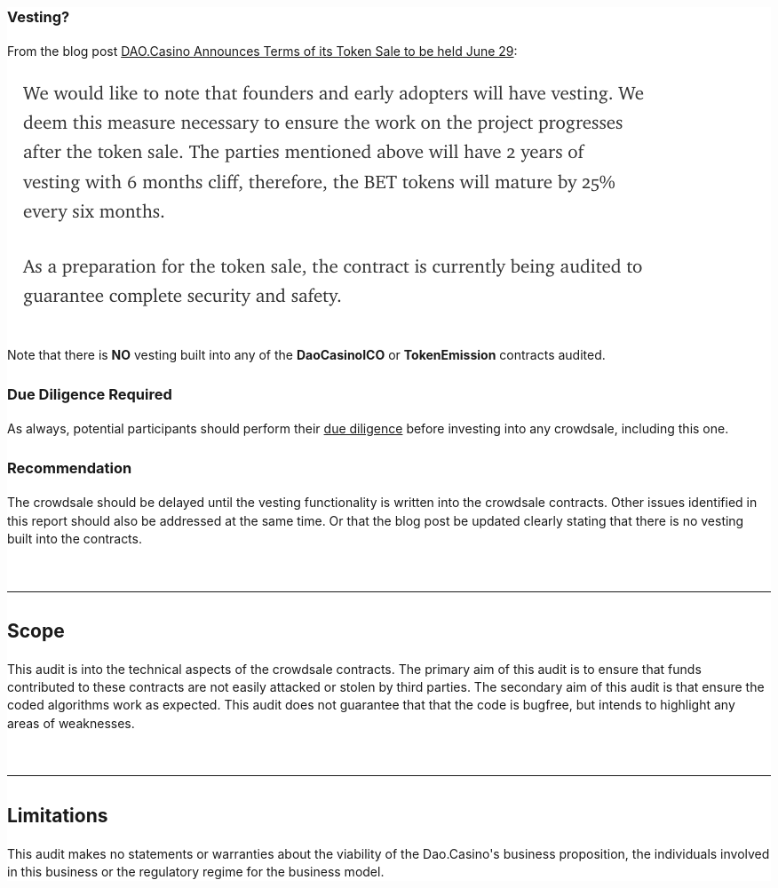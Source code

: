 ### Vesting?
From the blog post [DAO.Casino Announces Terms of its Token Sale to be held June 29](https://medium.com/@dao.casino/dao-casino-announces-terms-of-its-token-sale-to-be-held-june-29-5125375f4aeb):

<kbd><img src="images/Dao.CasinoCrowdsaleVesting-20170628-161331.png" /></kbd>

Note that there is **NO** vesting built into any of the **DaoCasinoICO** or **TokenEmission** contracts audited.

### Due Diligence Required
As always, potential participants should perform their [due diligence](#due-diligence) before investing into any crowdsale, including this one.

### Recommendation
The crowdsale should be delayed until the vesting functionality is written into the crowdsale contracts. Other issues identified in this report should also be addressed at the same time.
Or that the blog post be updated clearly stating that there is no vesting built into the contracts.

<br />

<hr />

## Scope
This audit is into the technical aspects of the crowdsale contracts. The primary aim of this audit is to ensure that funds contributed to these contracts are not easily attacked or stolen by third parties. 
The secondary aim of this audit is that ensure the coded algorithms work as expected. This audit does not guarantee that that the code is bugfree, but intends to highlight any areas of weaknesses.

<br />

<hr />

## Limitations
This audit makes no statements or warranties about the viability of the Dao.Casino's business proposition, the individuals involved in this business or the regulatory regime for the business model.
